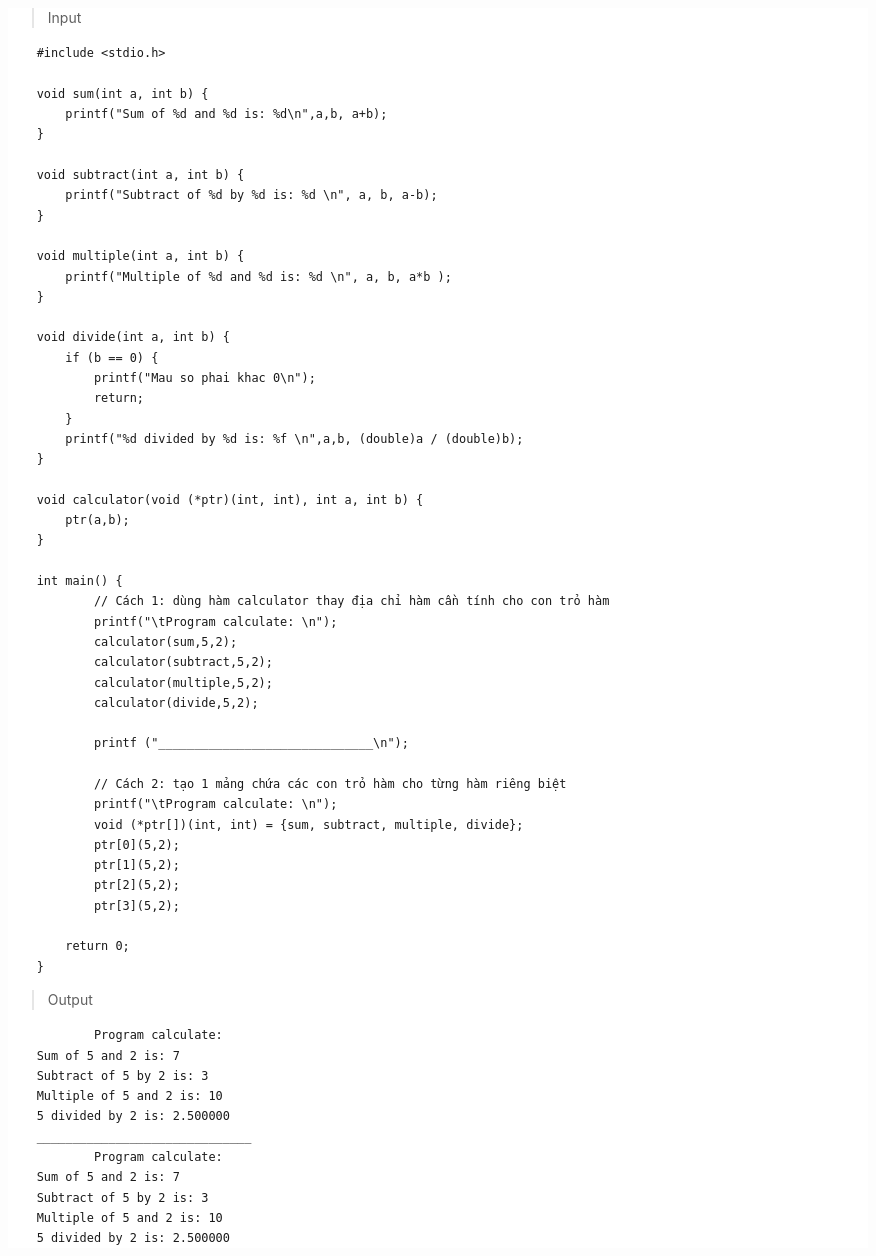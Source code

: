 > Input

		#include <stdio.h>
		
		void sum(int a, int b) {
		    printf("Sum of %d and %d is: %d\n",a,b, a+b);
		}
		
		void subtract(int a, int b) {
		    printf("Subtract of %d by %d is: %d \n", a, b, a-b);
		}
		
		void multiple(int a, int b) {
		    printf("Multiple of %d and %d is: %d \n", a, b, a*b );
		}
		
		void divide(int a, int b) {
		    if (b == 0) {
		        printf("Mau so phai khac 0\n");
		        return;
		    }
		    printf("%d divided by %d is: %f \n",a,b, (double)a / (double)b);
		}
		
		void calculator(void (*ptr)(int, int), int a, int b) {
		    ptr(a,b);
		}
		
		int main() {
	            // Cách 1: dùng hàm calculator thay địa chỉ hàm cần tính cho con trỏ hàm
	            printf("\tProgram calculate: \n");
			    calculator(sum,5,2);
			    calculator(subtract,5,2);
			    calculator(multiple,5,2);
			    calculator(divide,5,2);
	
	            printf ("______________________________\n");
	
	            // Cách 2: tạo 1 mảng chứa các con trỏ hàm cho từng hàm riêng biệt
	            printf("\tProgram calculate: \n");
			    void (*ptr[])(int, int) = {sum, subtract, multiple, divide};
			    ptr[0](5,2);
	            ptr[1](5,2);
	            ptr[2](5,2);
	            ptr[3](5,2);
			
		    return 0;
		}

> Output

		        Program calculate: 
		Sum of 5 and 2 is: 7
		Subtract of 5 by 2 is: 3 
		Multiple of 5 and 2 is: 10 
		5 divided by 2 is: 2.500000 
		______________________________
		        Program calculate: 
		Sum of 5 and 2 is: 7
		Subtract of 5 by 2 is: 3 
		Multiple of 5 and 2 is: 10 
		5 divided by 2 is: 2.500000 
